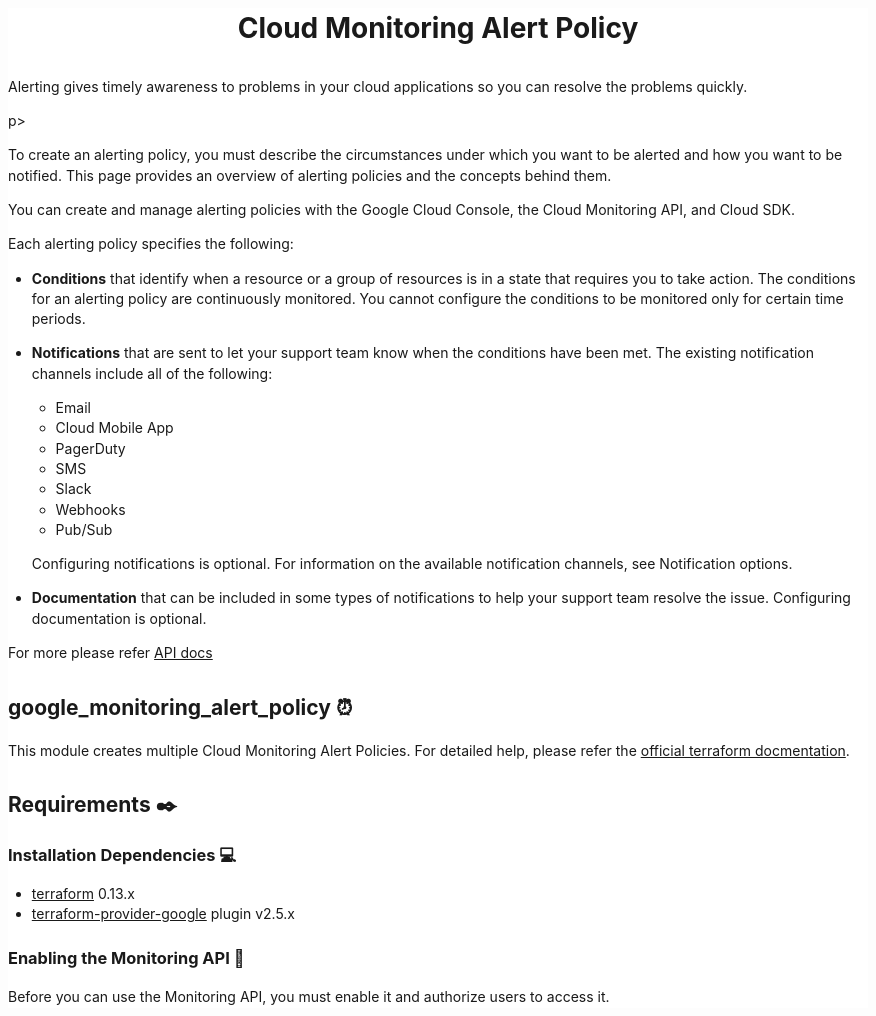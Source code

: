 # <p align="center"> Cloud Monitoring Alert Policy </p>

<p>Alerting gives timely awareness to problems in your cloud applications so you can resolve the problems quickly. </p>p>

<p>To create an alerting policy, you must describe the circumstances under which you want to be alerted and how you want to be notified. This page provides an overview of alerting policies and the concepts behind them.</p>


You can create and manage alerting policies with the Google Cloud Console, the Cloud Monitoring API, and Cloud SDK.

Each alerting policy specifies the following:

- **Conditions** that identify when a resource or a group of resources is in a state that requires you to take action. The conditions for an alerting policy are continuously monitored. You cannot configure the conditions to be monitored only for certain time periods.

- **Notifications** that are sent to let your support team know when the conditions have been met. The existing notification channels include all of the following:
  - Email
  - Cloud Mobile App
  - PagerDuty
  - SMS
  - Slack
  - Webhooks
  - Pub/Sub

  Configuring notifications is optional. For information on the available notification channels, see Notification options.

- **Documentation** that can be included in some types of notifications to help your support team resolve the issue. Configuring documentation is optional.

For more please refer [API docs](https://cloud.google.com/monitoring/api/ref_v3/rest/v3/projects.alertPolicies)

## google_monitoring_alert_policy  :alarm_clock:

This module creates multiple Cloud Monitoring Alert Policies. For detailed help, please refer the [official terraform docmentation](https://registry.terraform.io/providers/hashicorp/google/latest/docs/resources/monitoring_alert_policy).  

## Requirements  :black_nib: 

### Installation Dependencies  :computer: 

- [terraform](https://www.terraform.io/downloads.html) 0.13.x
- [terraform-provider-google](https://github.com/terraform-providers/terraform-provider-google) plugin v2.5.x


### Enabling the Monitoring API :pencil:
Before you can use the Monitoring API, you must enable it and authorize users to access it.
